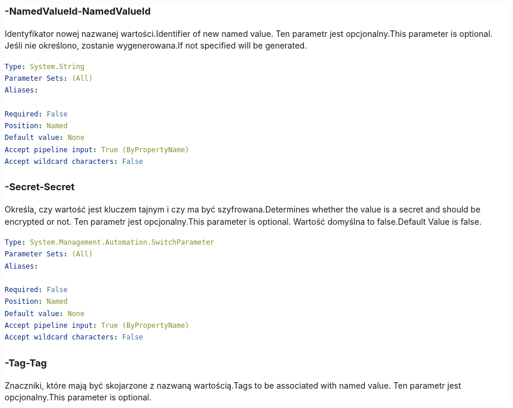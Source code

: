### <span data-ttu-id="15794-124">-NamedValueId</span><span class="sxs-lookup"><span data-stu-id="15794-124">-NamedValueId</span></span>
<span data-ttu-id="15794-125">Identyfikator nowej nazwanej wartości.</span><span class="sxs-lookup"><span data-stu-id="15794-125">Identifier of new named value.</span></span>
<span data-ttu-id="15794-126">Ten parametr jest opcjonalny.</span><span class="sxs-lookup"><span data-stu-id="15794-126">This parameter is optional.</span></span>
<span data-ttu-id="15794-127">Jeśli nie określono, zostanie wygenerowana.</span><span class="sxs-lookup"><span data-stu-id="15794-127">If not specified will be generated.</span></span>

```yaml
Type: System.String
Parameter Sets: (All)
Aliases:

Required: False
Position: Named
Default value: None
Accept pipeline input: True (ByPropertyName)
Accept wildcard characters: False
```

### <span data-ttu-id="15794-128">-Secret</span><span class="sxs-lookup"><span data-stu-id="15794-128">-Secret</span></span>
<span data-ttu-id="15794-129">Określa, czy wartość jest kluczem tajnym i czy ma być szyfrowana.</span><span class="sxs-lookup"><span data-stu-id="15794-129">Determines whether the value is a secret and should be encrypted or not.</span></span>
<span data-ttu-id="15794-130">Ten parametr jest opcjonalny.</span><span class="sxs-lookup"><span data-stu-id="15794-130">This parameter is optional.</span></span>
<span data-ttu-id="15794-131">Wartość domyślna to false.</span><span class="sxs-lookup"><span data-stu-id="15794-131">Default Value is false.</span></span>

```yaml
Type: System.Management.Automation.SwitchParameter
Parameter Sets: (All)
Aliases:

Required: False
Position: Named
Default value: None
Accept pipeline input: True (ByPropertyName)
Accept wildcard characters: False
```

### <span data-ttu-id="15794-132">-Tag</span><span class="sxs-lookup"><span data-stu-id="15794-132">-Tag</span></span>
<span data-ttu-id="15794-133">Znaczniki, które mają być skojarzone z nazwaną wartością.</span><span class="sxs-lookup"><span data-stu-id="15794-133">Tags to be associated with named value.</span></span>
<span data-ttu-id="15794-134">Ten parametr jest opcjonalny.</span><span class="sxs-lookup"><span data-stu-id="15794-134">This parameter is optional.</span></span>
